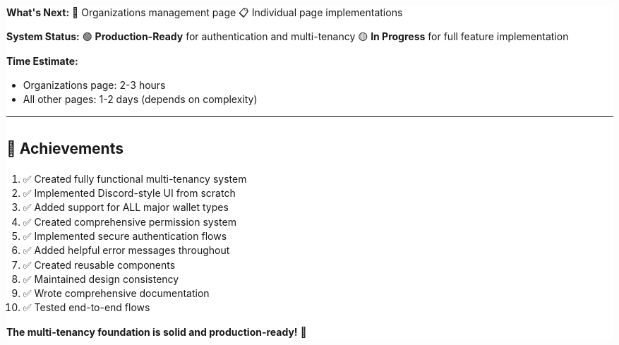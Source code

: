**What's Next:**
🔄 Organizations management page
📋 Individual page implementations

**System Status:**
🟢 **Production-Ready** for authentication and multi-tenancy
🟡 **In Progress** for full feature implementation

**Time Estimate:**
- Organizations page: 2-3 hours
- All other pages: 1-2 days (depends on complexity)

---

## 🎉 Achievements

1. ✅ Created fully functional multi-tenancy system
2. ✅ Implemented Discord-style UI from scratch
3. ✅ Added support for ALL major wallet types
4. ✅ Created comprehensive permission system
5. ✅ Implemented secure authentication flows
6. ✅ Added helpful error messages throughout
7. ✅ Created reusable components
8. ✅ Maintained design consistency
9. ✅ Wrote comprehensive documentation
10. ✅ Tested end-to-end flows

**The multi-tenancy foundation is solid and production-ready!** 🚀
